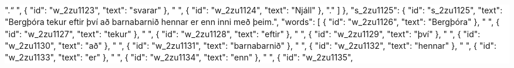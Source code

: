 ".“ ",
{
"id": "w_2zu1123",
"text": "svarar"
},
" ",
{
"id": "w_2zu1124",
"text": "Njáll"
},
"."
]
},
"s_2zu1125": {
"id": "s_2zu1125",
"text": "Bergþóra tekur eftir því að barnabarnið hennar er enn inni með þeim.",
"words": [
{
"id": "w_2zu1126",
"text": "Bergþóra"
},
" ",
{
"id": "w_2zu1127",
"text": "tekur"
},
" ",
{
"id": "w_2zu1128",
"text": "eftir"
},
" ",
{
"id": "w_2zu1129",
"text": "því"
},
" ",
{
"id": "w_2zu1130",
"text": "að"
},
" ",
{
"id": "w_2zu1131",
"text": "barnabarnið"
},
" ",
{
"id": "w_2zu1132",
"text": "hennar"
},
" ",
{
"id": "w_2zu1133",
"text": "er"
},
" ",
{
"id": "w_2zu1134",
"text": "enn"
},
" ",
{
"id": "w_2zu1135",